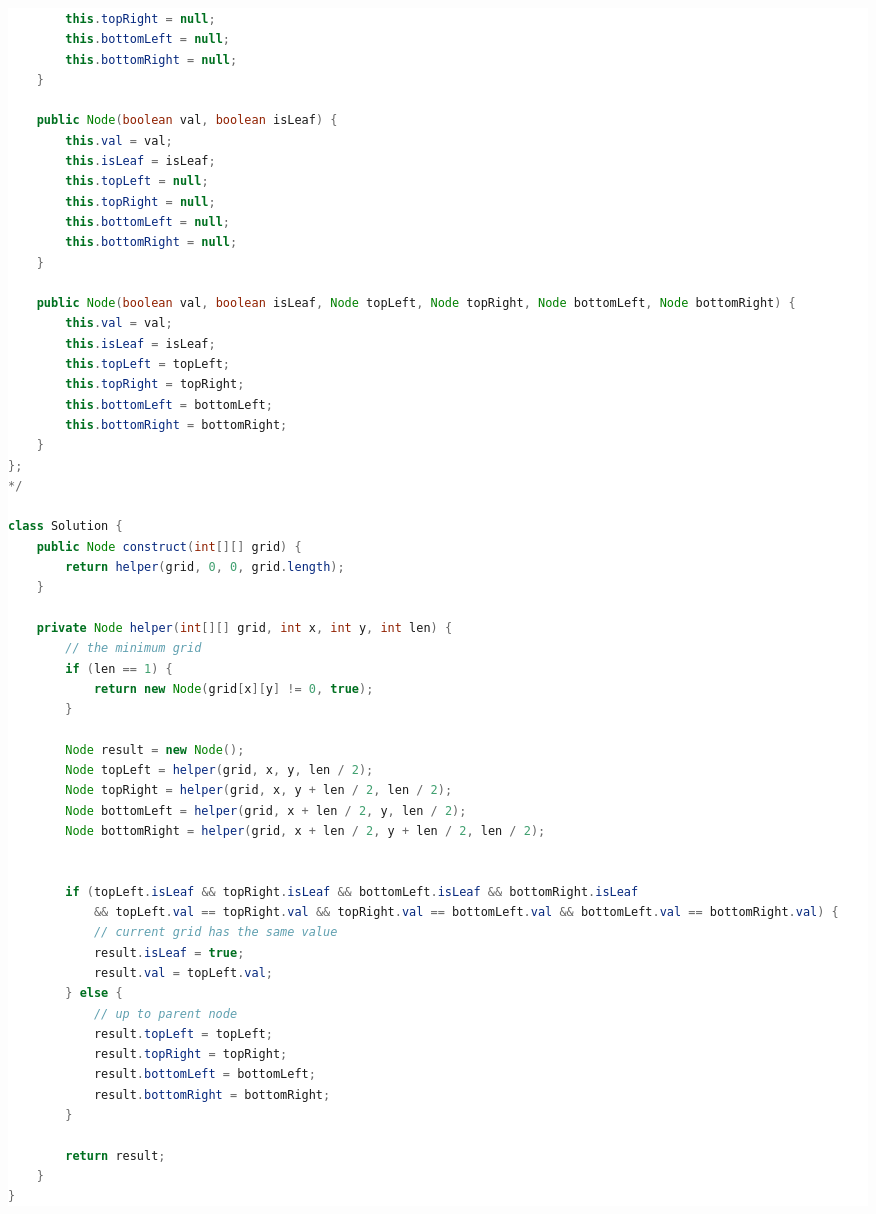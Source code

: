 ```java
        this.topRight = null;
        this.bottomLeft = null;
        this.bottomRight = null;
    }
    
    public Node(boolean val, boolean isLeaf) {
        this.val = val;
        this.isLeaf = isLeaf;
        this.topLeft = null;
        this.topRight = null;
        this.bottomLeft = null;
        this.bottomRight = null;
    }
    
    public Node(boolean val, boolean isLeaf, Node topLeft, Node topRight, Node bottomLeft, Node bottomRight) {
        this.val = val;
        this.isLeaf = isLeaf;
        this.topLeft = topLeft;
        this.topRight = topRight;
        this.bottomLeft = bottomLeft;
        this.bottomRight = bottomRight;
    }
};
*/

class Solution {
    public Node construct(int[][] grid) {
        return helper(grid, 0, 0, grid.length);
    }

    private Node helper(int[][] grid, int x, int y, int len) {
        // the minimum grid
        if (len == 1) {
            return new Node(grid[x][y] != 0, true);
        }

        Node result = new Node();
        Node topLeft = helper(grid, x, y, len / 2);
        Node topRight = helper(grid, x, y + len / 2, len / 2);
        Node bottomLeft = helper(grid, x + len / 2, y, len / 2);
        Node bottomRight = helper(grid, x + len / 2, y + len / 2, len / 2);

        
        if (topLeft.isLeaf && topRight.isLeaf && bottomLeft.isLeaf && bottomRight.isLeaf
            && topLeft.val == topRight.val && topRight.val == bottomLeft.val && bottomLeft.val == bottomRight.val) {
            // current grid has the same value
            result.isLeaf = true;
            result.val = topLeft.val;
        } else {
            // up to parent node
            result.topLeft = topLeft;
            result.topRight = topRight;
            result.bottomLeft = bottomLeft;
            result.bottomRight = bottomRight;
        }
        
        return result;
    }
}
```
